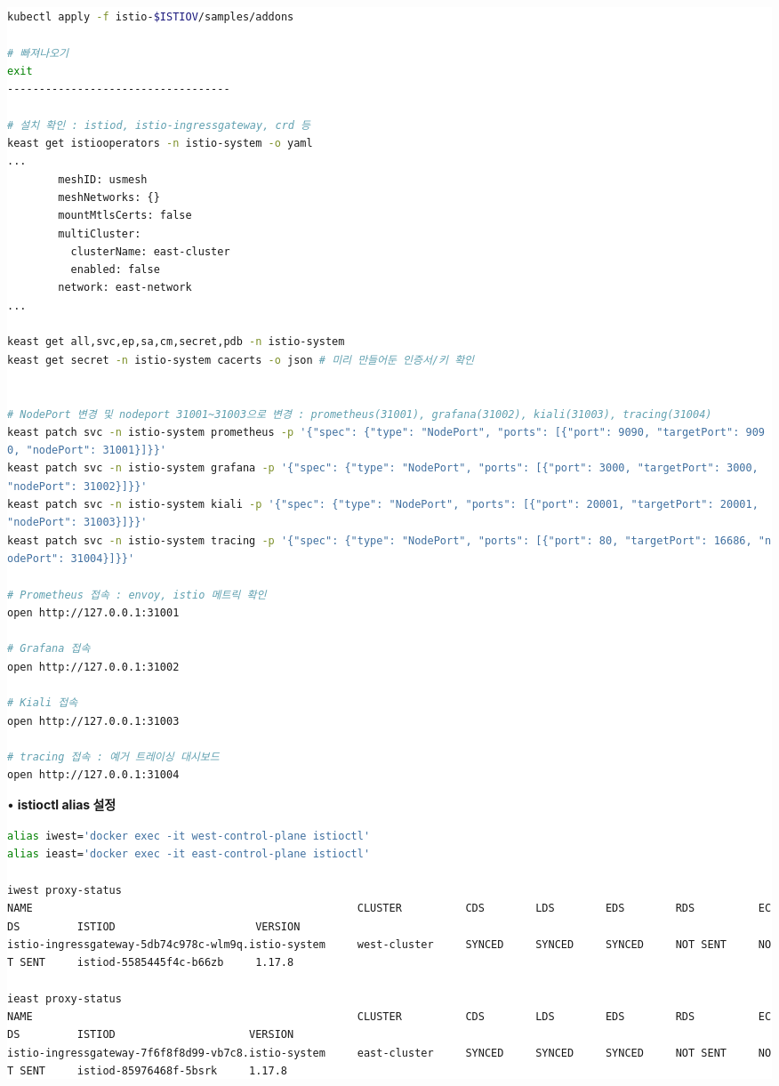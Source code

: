 ```bash
kubectl apply -f istio-$ISTIOV/samples/addons

# 빠져나오기
exit
-----------------------------------

# 설치 확인 : istiod, istio-ingressgateway, crd 등
keast get istiooperators -n istio-system -o yaml
...
        meshID: usmesh
        meshNetworks: {}
        mountMtlsCerts: false
        multiCluster:
          clusterName: east-cluster
          enabled: false
        network: east-network
...

keast get all,svc,ep,sa,cm,secret,pdb -n istio-system
keast get secret -n istio-system cacerts -o json # 미리 만들어둔 인증서/키 확인


# NodePort 변경 및 nodeport 31001~31003으로 변경 : prometheus(31001), grafana(31002), kiali(31003), tracing(31004)
keast patch svc -n istio-system prometheus -p '{"spec": {"type": "NodePort", "ports": [{"port": 9090, "targetPort": 9090, "nodePort": 31001}]}}'
keast patch svc -n istio-system grafana -p '{"spec": {"type": "NodePort", "ports": [{"port": 3000, "targetPort": 3000, "nodePort": 31002}]}}'
keast patch svc -n istio-system kiali -p '{"spec": {"type": "NodePort", "ports": [{"port": 20001, "targetPort": 20001, "nodePort": 31003}]}}'
keast patch svc -n istio-system tracing -p '{"spec": {"type": "NodePort", "ports": [{"port": 80, "targetPort": 16686, "nodePort": 31004}]}}'

# Prometheus 접속 : envoy, istio 메트릭 확인
open http://127.0.0.1:31001

# Grafana 접속
open http://127.0.0.1:31002

# Kiali 접속
open http://127.0.0.1:31003

# tracing 접속 : 예거 트레이싱 대시보드
open http://127.0.0.1:31004
```

• **istioctl alias 설정**

```bash
alias iwest='docker exec -it west-control-plane istioctl'
alias ieast='docker exec -it east-control-plane istioctl'

iwest proxy-status
NAME                                                   CLUSTER          CDS        LDS        EDS        RDS          ECDS         ISTIOD                      VERSION
istio-ingressgateway-5db74c978c-wlm9q.istio-system     west-cluster     SYNCED     SYNCED     SYNCED     NOT SENT     NOT SENT     istiod-5585445f4c-b66zb     1.17.8

ieast proxy-status
NAME                                                   CLUSTER          CDS        LDS        EDS        RDS          ECDS         ISTIOD                     VERSION
istio-ingressgateway-7f6f8f8d99-vb7c8.istio-system     east-cluster     SYNCED     SYNCED     SYNCED     NOT SENT     NOT SENT     istiod-85976468f-5bsrk     1.17.8

```